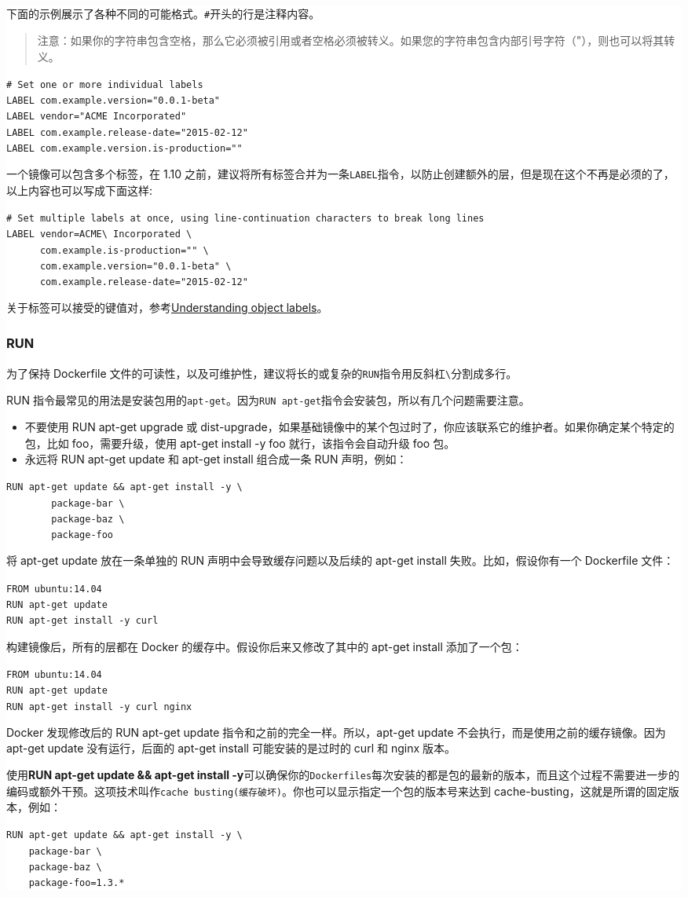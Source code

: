 下面的示例展示了各种不同的可能格式。`#`开头的行是注释内容。

> 注意：如果你的字符串包含空格，那么它必须被引用或者空格必须被转义。如果您的字符串包含内部引号字符（"），则也可以将其转义。

```docker
# Set one or more individual labels
LABEL com.example.version="0.0.1-beta"
LABEL vendor="ACME Incorporated"
LABEL com.example.release-date="2015-02-12"
LABEL com.example.version.is-production=""
```

一个镜像可以包含多个标签，在 1.10 之前，建议将所有标签合并为一条`LABEL`指令，以防止创建额外的层，但是现在这个不再是必须的了，以上内容也可以写成下面这样:
```docker
# Set multiple labels at once, using line-continuation characters to break long lines
LABEL vendor=ACME\ Incorporated \
      com.example.is-production="" \
      com.example.version="0.0.1-beta" \
      com.example.release-date="2015-02-12"
```

关于标签可以接受的键值对，参考[Understanding object labels](https://docs.docker.com/config/labels-custom-metadata/)。

### RUN
为了保持 Dockerfile 文件的可读性，以及可维护性，建议将长的或复杂的`RUN`指令用反斜杠`\`分割成多行。

RUN 指令最常见的用法是安装包用的`apt-get`。因为`RUN apt-get`指令会安装包，所以有几个问题需要注意。

* 不要使用 RUN apt-get upgrade 或 dist-upgrade，如果基础镜像中的某个包过时了，你应该联系它的维护者。如果你确定某个特定的包，比如 foo，需要升级，使用 apt-get install -y foo 就行，该指令会自动升级 foo 包。
* 永远将 RUN apt-get update 和 apt-get install 组合成一条 RUN 声明，例如：
```docker
RUN apt-get update && apt-get install -y \
        package-bar \
        package-baz \
        package-foo
```

将 apt-get update 放在一条单独的 RUN 声明中会导致缓存问题以及后续的 apt-get install 失败。比如，假设你有一个 Dockerfile 文件：
```docker
FROM ubuntu:14.04
RUN apt-get update
RUN apt-get install -y curl
```

构建镜像后，所有的层都在 Docker 的缓存中。假设你后来又修改了其中的 apt-get install 添加了一个包：
```docker
FROM ubuntu:14.04
RUN apt-get update
RUN apt-get install -y curl nginx
```

Docker 发现修改后的 RUN apt-get update 指令和之前的完全一样。所以，apt-get update 不会执行，而是使用之前的缓存镜像。因为 apt-get update 没有运行，后面的 apt-get install 可能安装的是过时的 curl 和 nginx 版本。

使用**RUN apt-get update && apt-get install -y**可以确保你的`Dockerfiles`每次安装的都是包的最新的版本，而且这个过程不需要进一步的编码或额外干预。这项技术叫作`cache busting(缓存破坏)`。你也可以显示指定一个包的版本号来达到  cache-busting，这就是所谓的固定版本，例如：
```docker
RUN apt-get update && apt-get install -y \
    package-bar \
    package-baz \
    package-foo=1.3.*
```
